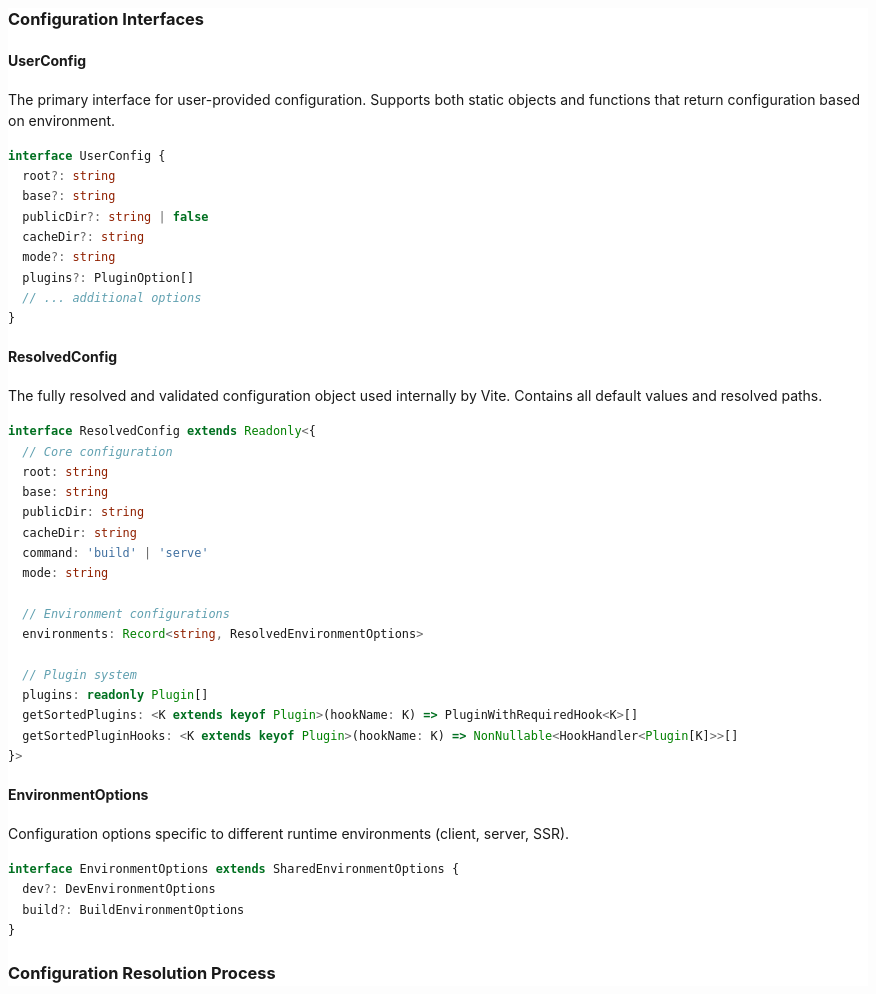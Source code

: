 ### Configuration Interfaces

#### UserConfig
The primary interface for user-provided configuration. Supports both static objects and functions that return configuration based on environment.

```typescript
interface UserConfig {
  root?: string
  base?: string
  publicDir?: string | false
  cacheDir?: string
  mode?: string
  plugins?: PluginOption[]
  // ... additional options
}
```

#### ResolvedConfig
The fully resolved and validated configuration object used internally by Vite. Contains all default values and resolved paths.

```typescript
interface ResolvedConfig extends Readonly<{
  // Core configuration
  root: string
  base: string
  publicDir: string
  cacheDir: string
  command: 'build' | 'serve'
  mode: string
  
  // Environment configurations
  environments: Record<string, ResolvedEnvironmentOptions>
  
  // Plugin system
  plugins: readonly Plugin[]
  getSortedPlugins: <K extends keyof Plugin>(hookName: K) => PluginWithRequiredHook<K>[]
  getSortedPluginHooks: <K extends keyof Plugin>(hookName: K) => NonNullable<HookHandler<Plugin[K]>>[]
}>
```

#### EnvironmentOptions
Configuration options specific to different runtime environments (client, server, SSR).

```typescript
interface EnvironmentOptions extends SharedEnvironmentOptions {
  dev?: DevEnvironmentOptions
  build?: BuildEnvironmentOptions
}
```

### Configuration Resolution Process

